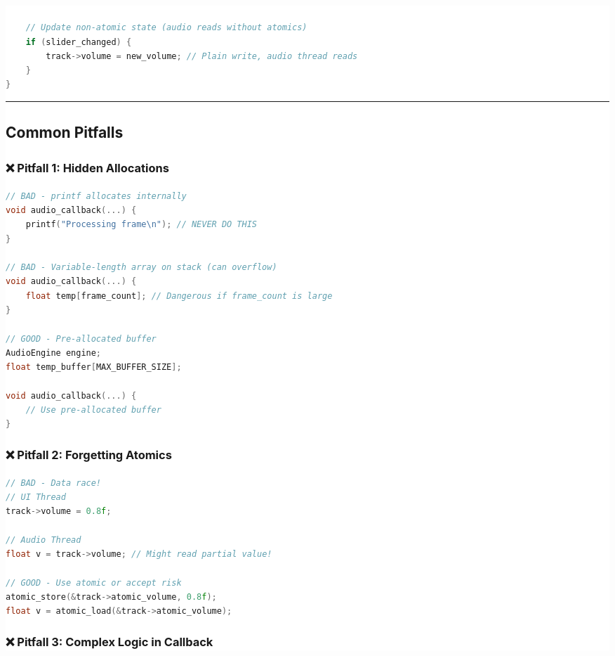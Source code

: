 ```c
    
    // Update non-atomic state (audio reads without atomics)
    if (slider_changed) {
        track->volume = new_volume; // Plain write, audio thread reads
    }
}
```

---

## Common Pitfalls

### ❌ Pitfall 1: Hidden Allocations

```c
// BAD - printf allocates internally
void audio_callback(...) {
    printf("Processing frame\n"); // NEVER DO THIS
}

// BAD - Variable-length array on stack (can overflow)
void audio_callback(...) {
    float temp[frame_count]; // Dangerous if frame_count is large
}

// GOOD - Pre-allocated buffer
AudioEngine engine;
float temp_buffer[MAX_BUFFER_SIZE];

void audio_callback(...) {
    // Use pre-allocated buffer
}
```

### ❌ Pitfall 2: Forgetting Atomics

```c
// BAD - Data race!
// UI Thread
track->volume = 0.8f;

// Audio Thread  
float v = track->volume; // Might read partial value!

// GOOD - Use atomic or accept risk
atomic_store(&track->atomic_volume, 0.8f);
float v = atomic_load(&track->atomic_volume);
```

### ❌ Pitfall 3: Complex Logic in Callback
